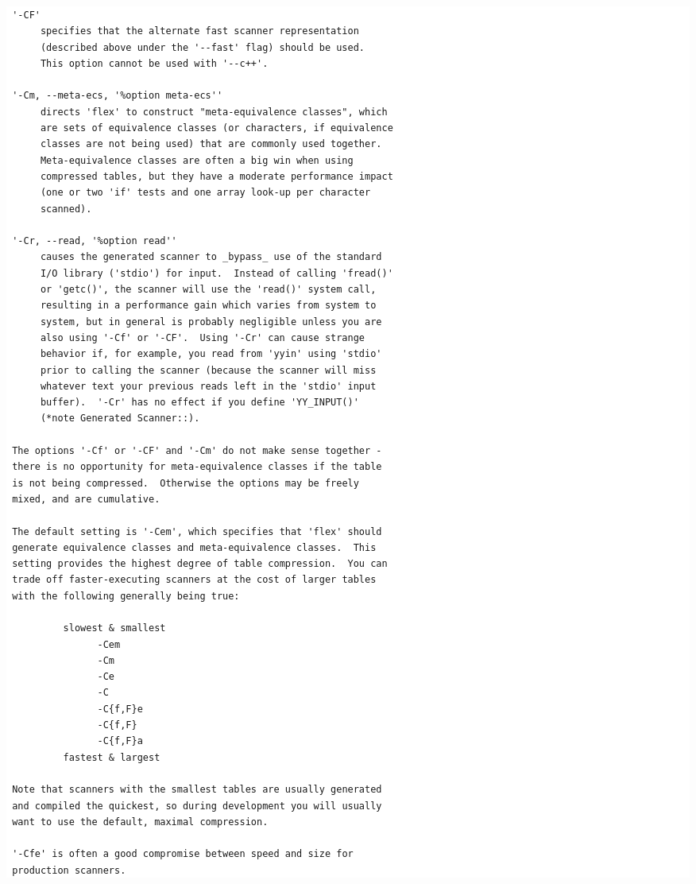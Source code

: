      '-CF'
          specifies that the alternate fast scanner representation
          (described above under the '--fast' flag) should be used.
          This option cannot be used with '--c++'.

     '-Cm, --meta-ecs, '%option meta-ecs''
          directs 'flex' to construct "meta-equivalence classes", which
          are sets of equivalence classes (or characters, if equivalence
          classes are not being used) that are commonly used together.
          Meta-equivalence classes are often a big win when using
          compressed tables, but they have a moderate performance impact
          (one or two 'if' tests and one array look-up per character
          scanned).

     '-Cr, --read, '%option read''
          causes the generated scanner to _bypass_ use of the standard
          I/O library ('stdio') for input.  Instead of calling 'fread()'
          or 'getc()', the scanner will use the 'read()' system call,
          resulting in a performance gain which varies from system to
          system, but in general is probably negligible unless you are
          also using '-Cf' or '-CF'.  Using '-Cr' can cause strange
          behavior if, for example, you read from 'yyin' using 'stdio'
          prior to calling the scanner (because the scanner will miss
          whatever text your previous reads left in the 'stdio' input
          buffer).  '-Cr' has no effect if you define 'YY_INPUT()'
          (*note Generated Scanner::).

     The options '-Cf' or '-CF' and '-Cm' do not make sense together -
     there is no opportunity for meta-equivalence classes if the table
     is not being compressed.  Otherwise the options may be freely
     mixed, and are cumulative.

     The default setting is '-Cem', which specifies that 'flex' should
     generate equivalence classes and meta-equivalence classes.  This
     setting provides the highest degree of table compression.  You can
     trade off faster-executing scanners at the cost of larger tables
     with the following generally being true:

              slowest & smallest
                    -Cem
                    -Cm
                    -Ce
                    -C
                    -C{f,F}e
                    -C{f,F}
                    -C{f,F}a
              fastest & largest

     Note that scanners with the smallest tables are usually generated
     and compiled the quickest, so during development you will usually
     want to use the default, maximal compression.

     '-Cfe' is often a good compromise between speed and size for
     production scanners.
